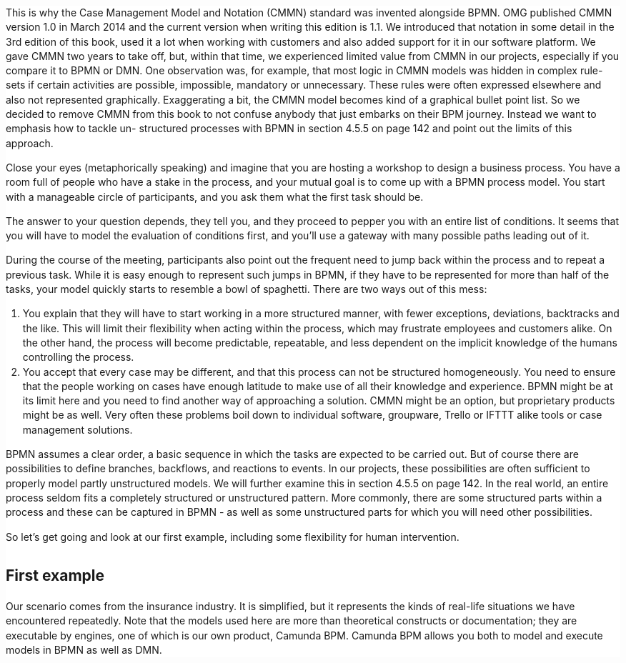 This is why the Case Management Model and Notation (CMMN) standard was invented alongside BPMN. OMG published CMMN version 1.0 in March 2014 and the current version when writing this edition is 1.1. We introduced that notation in some detail in the 3rd edition of this book, used it a lot when working with customers and also added support for it in our software platform. We gave CMMN two years to take off, but, within that time, we experienced limited value from CMMN in our projects, especially if you compare it to BPMN or DMN. One observation was, for example, that most logic in CMMN models was hidden in complex rule-sets if certain activities are possible, impossible, mandatory or unnecessary. These rules were often expressed elsewhere and also not represented graphically. Exaggerating a bit, the CMMN model becomes kind of a graphical bullet point list. So we decided to remove CMMN from this book to not confuse anybody that just embarks on their BPM journey. Instead we want to emphasis how to tackle un- structured processes with BPMN in section 4.5.5 on page 142 and point out the limits of this approach.

Close your eyes (metaphorically speaking) and imagine that you are hosting a workshop to design a business process. You have a room full of people who have a stake in the process, and your mutual goal is to come up with a BPMN process model. You start with a manageable circle of participants, and you ask them what the first task should be.

The answer to your question depends, they tell you, and they proceed to pepper you with an entire list of conditions. It seems that you will have to model the evaluation of conditions first, and you’ll use a gateway with many possible paths leading out of it.

During the course of the meeting, participants also point out the frequent need to jump back within the process and to repeat a previous task. While it is easy enough to represent such jumps in BPMN, if they have to be represented for more than half of the tasks, your model quickly starts to resemble a bowl of spaghetti. There are two ways out of this mess:

1. You explain that they will have to start working in a more structured manner, with fewer exceptions, deviations, backtracks and the like. This will limit their flexibility when acting within the process, which may frustrate employees and customers alike. On the other hand, the process will become predictable, repeatable, and less dependent on the implicit knowledge of the humans controlling the process. 
2. You accept that every case may be different, and that this process can not be structured homogeneously. You need to ensure that the people working on cases have enough latitude to make use of all their knowledge and experience. BPMN might be at its limit here and you need to find another way of approaching a solution. CMMN might be an option, but proprietary products might be as well. Very often these problems boil down to individual software, groupware, Trello or IFTTT alike tools or case management solutions.

BPMN assumes a clear order, a basic sequence in which the tasks are expected to be carried out. But of course there are possibilities to define branches, backflows, and reactions to events. In our projects, these possibilities are often sufficient to properly model partly unstructured models. We will further examine this in section 4.5.5 on page 142. In the real world, an entire process seldom fits a completely structured or unstructured pattern. More commonly, there are some structured parts within a process and these can be captured in BPMN - as well as some unstructured parts for which you will need other possibilities.

So let’s get going and look at our first example, including some flexibility for human intervention.

## First example

Our scenario comes from the insurance industry. It is simplified, but it represents the kinds of real-life situations we have encountered repeatedly. Note that the models used here are more than theoretical constructs or documentation; they are executable by engines, one of which is our own product, Camunda BPM. Camunda BPM allows you both to model and execute models in BPMN as well as DMN.
